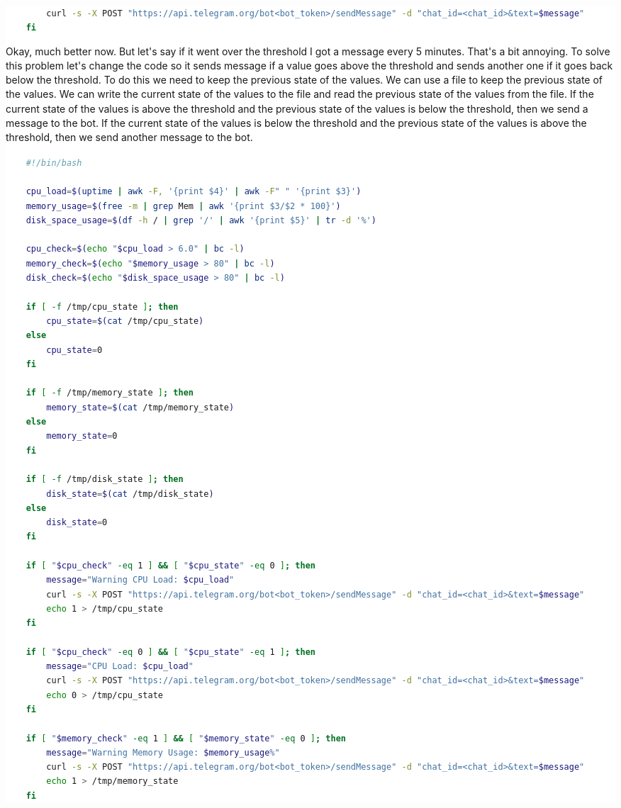 ```bash
        curl -s -X POST "https://api.telegram.org/bot<bot_token>/sendMessage" -d "chat_id=<chat_id>&text=$message"
    fi
```

Okay, much better now. But let's say if it went over the threshold I got a message every 5 minutes. That's a bit annoying. To solve this problem let's change the code so it sends message if a value goes above the threshold and sends another one if it goes back below the threshold. To do this we need to keep the previous state of the values. We can use a file to keep the previous state of the values. We can write the current state of the values to the file and read the previous state of the values from the file. If the current state of the values is above the threshold and the previous state of the values is below the threshold, then we send a message to the bot. If the current state of the values is below the threshold and the previous state of the values is above the threshold, then we send another message to the bot.

```bash
    #!/bin/bash

    cpu_load=$(uptime | awk -F, '{print $4}' | awk -F" " '{print $3}')
    memory_usage=$(free -m | grep Mem | awk '{print $3/$2 * 100}')
    disk_space_usage=$(df -h / | grep '/' | awk '{print $5}' | tr -d '%')

    cpu_check=$(echo "$cpu_load > 6.0" | bc -l)
    memory_check=$(echo "$memory_usage > 80" | bc -l)
    disk_check=$(echo "$disk_space_usage > 80" | bc -l)

    if [ -f /tmp/cpu_state ]; then
        cpu_state=$(cat /tmp/cpu_state)
    else
        cpu_state=0
    fi

    if [ -f /tmp/memory_state ]; then
        memory_state=$(cat /tmp/memory_state)
    else
        memory_state=0
    fi

    if [ -f /tmp/disk_state ]; then
        disk_state=$(cat /tmp/disk_state)
    else
        disk_state=0
    fi

    if [ "$cpu_check" -eq 1 ] && [ "$cpu_state" -eq 0 ]; then
        message="Warning CPU Load: $cpu_load"
        curl -s -X POST "https://api.telegram.org/bot<bot_token>/sendMessage" -d "chat_id=<chat_id>&text=$message"
        echo 1 > /tmp/cpu_state
    fi

    if [ "$cpu_check" -eq 0 ] && [ "$cpu_state" -eq 1 ]; then
        message="CPU Load: $cpu_load"
        curl -s -X POST "https://api.telegram.org/bot<bot_token>/sendMessage" -d "chat_id=<chat_id>&text=$message"
        echo 0 > /tmp/cpu_state
    fi

    if [ "$memory_check" -eq 1 ] && [ "$memory_state" -eq 0 ]; then
        message="Warning Memory Usage: $memory_usage%"
        curl -s -X POST "https://api.telegram.org/bot<bot_token>/sendMessage" -d "chat_id=<chat_id>&text=$message"
        echo 1 > /tmp/memory_state
    fi
```